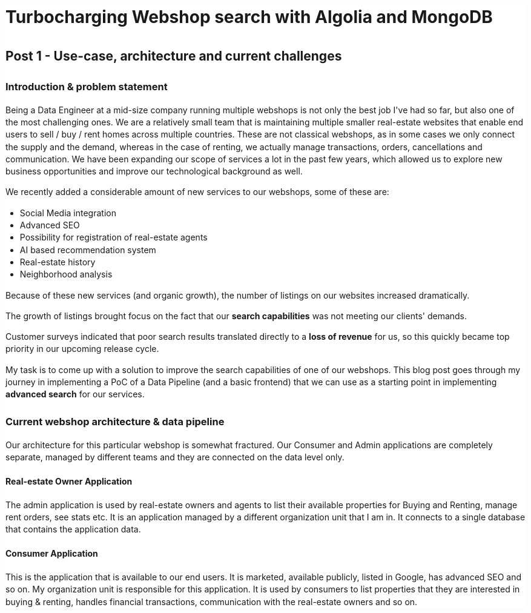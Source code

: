 # Turbocharging Webshop search with Algolia and MongoDB

## Post 1 - Use-case, architecture and current challenges

### Introduction & problem statement

Being a Data Engineer at a mid-size company running multiple webshops is not only the best job I've had so far, but also one of the most challenging ones. We are a relatively small team that is maintaining multiple smaller real-estate websites that enable end users to sell / buy / rent homes across multiple countries. These are not classical webshops, as in some cases we only connect the supply and the demand, whereas in the case of renting, we actually manage transactions, orders, cancellations and communication. We have been expanding our scope of services a lot in the past few years, which allowed us to explore new business opportunities and improve our technological background as well.

We recently added a considerable amount of new services to our webshops, some of these are:

- Social Media integration
- Advanced SEO
- Possibility for registration of real-estate agents
- AI based recommendation system
- Real-estate history
- Neighborhood analysis

Because of these new services (and organic growth), the number of listings on our websites increased dramatically.

The growth of listings brought focus on the fact that our **search capabilities** was not meeting our clients' demands.

Customer surveys indicated that poor search results translated directly to a **loss of revenue** for us, so this quickly became top priority in our upcoming release cycle.

My task is to come up with a solution to improve the search capabilities of one of our webshops. This blog post goes through my journey in implementing a PoC of a Data Pipeline (and a basic frontend) that we can use as a starting point in implementing **advanced search** for our services.

### Current webshop architecture & data pipeline

Our architecture for this particular webshop is somewhat fractured. Our Consumer and Admin applications are completely separate, managed by different teams and they are connected on the data level only.

#### Real-estate Owner Application

The admin application is used by real-estate owners and agents to list their available properties for Buying and Renting, manage rent orders, see stats etc. It is an application managed by a different organization unit that I am in. It connects to a single database that contains the application data.

#### Consumer Application

This is the application that is available to our end users. It is marketed, available publicly, listed in Google, has advanced SEO and so on. My organization unit is responsible for this application. It is used by consumers to list properties that they are interested in buying & renting, handles financial transactions, communication with the real-estate owners and so on.
